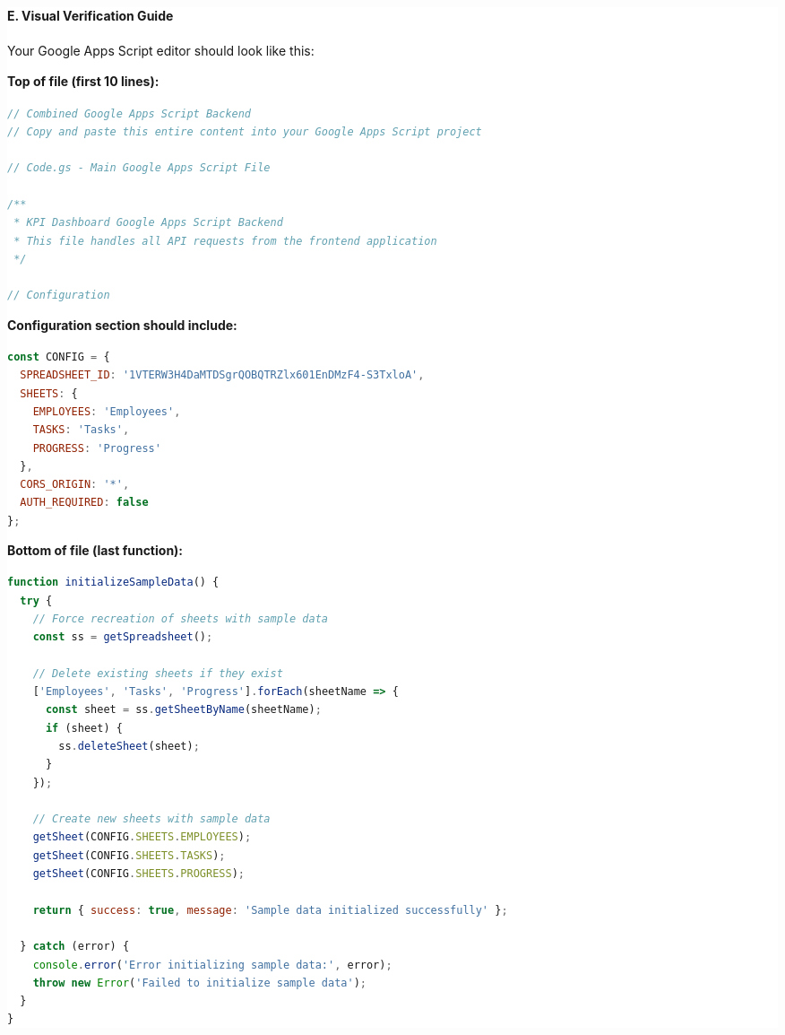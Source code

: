 #### E. Visual Verification Guide
Your Google Apps Script editor should look like this:

**Top of file (first 10 lines):**
```javascript
// Combined Google Apps Script Backend
// Copy and paste this entire content into your Google Apps Script project

// Code.gs - Main Google Apps Script File

/**
 * KPI Dashboard Google Apps Script Backend
 * This file handles all API requests from the frontend application
 */

// Configuration
```

**Configuration section should include:**
```javascript
const CONFIG = {
  SPREADSHEET_ID: '1VTERW3H4DaMTDSgrQOBQTRZlx601EnDMzF4-S3TxloA',
  SHEETS: {
    EMPLOYEES: 'Employees',
    TASKS: 'Tasks',
    PROGRESS: 'Progress'
  },
  CORS_ORIGIN: '*',
  AUTH_REQUIRED: false
};
```

**Bottom of file (last function):**
```javascript
function initializeSampleData() {
  try {
    // Force recreation of sheets with sample data
    const ss = getSpreadsheet();
    
    // Delete existing sheets if they exist
    ['Employees', 'Tasks', 'Progress'].forEach(sheetName => {
      const sheet = ss.getSheetByName(sheetName);
      if (sheet) {
        ss.deleteSheet(sheet);
      }
    });
    
    // Create new sheets with sample data
    getSheet(CONFIG.SHEETS.EMPLOYEES);
    getSheet(CONFIG.SHEETS.TASKS);
    getSheet(CONFIG.SHEETS.PROGRESS);
    
    return { success: true, message: 'Sample data initialized successfully' };
    
  } catch (error) {
    console.error('Error initializing sample data:', error);
    throw new Error('Failed to initialize sample data');
  }
}
```

